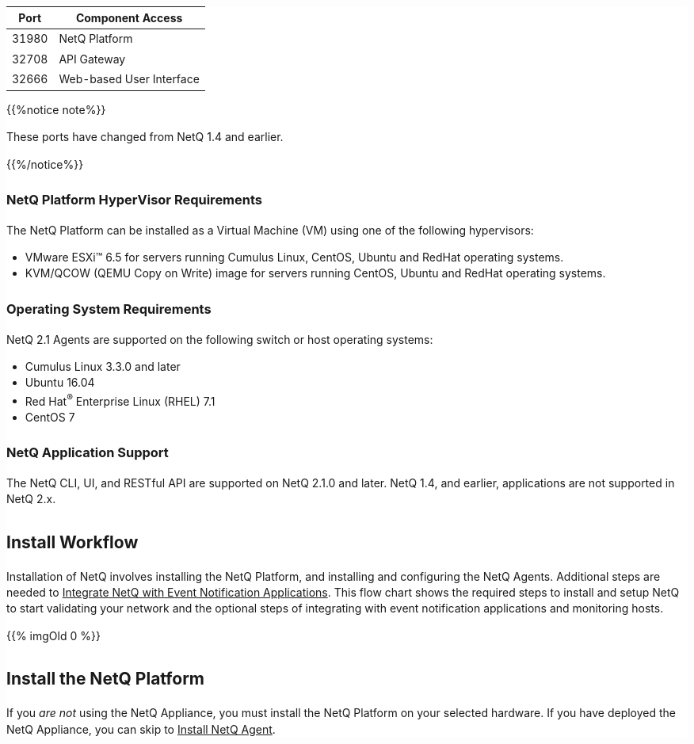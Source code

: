 | Port  | Component Access  |
| ----- | ------------------------ |
| 31980 | NetQ Platform            |
| 32708 | API Gateway              |
| 32666 | Web-based User Interface |

{{%notice note%}}

These ports have changed from NetQ 1.4 and earlier.

{{%/notice%}}

### NetQ Platform HyperVisor Requirements

The NetQ Platform can be installed as a Virtual Machine (VM) using one
of the following hypervisors:

- VMware ESXi™ 6.5 for servers running Cumulus Linux, CentOS, Ubuntu
and RedHat operating systems.
- KVM/QCOW (QEMU Copy on Write) image for servers running CentOS,
Ubuntu and RedHat operating systems.

### Operating System Requirements

NetQ 2.1 Agents are supported on the following switch or host operating
systems:

- Cumulus Linux 3.3.0 and later
- Ubuntu 16.04
- Red Hat<sup>®</sup> Enterprise Linux (RHEL) 7.1
- CentOS 7

### NetQ Application Support

The NetQ CLI, UI, and RESTful API are supported on NetQ 2.1.0 and later.
NetQ 1.4, and earlier, applications are not supported in NetQ 2.x.

## Install Workflow

Installation of NetQ involves installing the NetQ Platform, and
installing and configuring the NetQ Agents. Additional steps are needed
to [Integrate NetQ with Event Notification Applications](/cumulus-netq-21/Cumulus-NetQ-Deployment-Guide/Integrate-with-Third-party-Software-and-Hardware/). This flow chart shows the required steps to install and setup
NetQ to start validating your network and the optional steps of
integrating with event notification applications and monitoring hosts.

{{% imgOld 0 %}}

## Install the NetQ Platform

If you *are* *not* using the NetQ Appliance, you must install the NetQ
Platform on your selected hardware. If you have deployed the NetQ
Appliance, you can skip to [Install NetQ Agent](#install-the-netq-agent).
